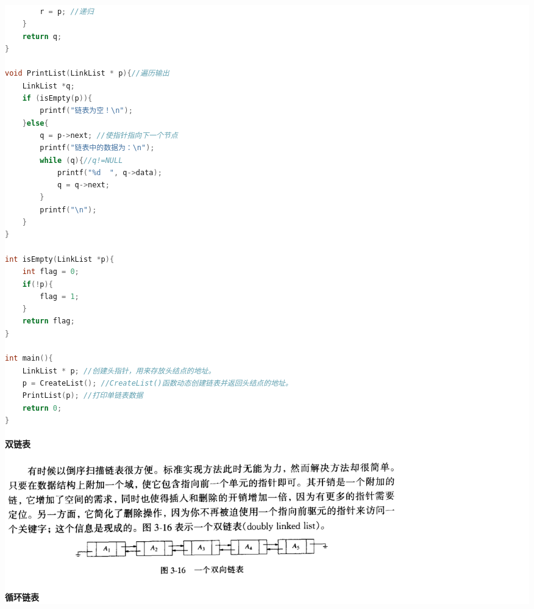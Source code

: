 ```c
		r = p; //递归
	}
	return q;
}

void PrintList(LinkList * p){//遍历输出
	LinkList *q;
	if (isEmpty(p)){
		printf("链表为空！\n");
	}else{
		q = p->next; //使指针指向下一个节点
		printf("链表中的数据为：\n");
		while (q){//q!=NULL
			printf("%d  ", q->data);
			q = q->next;
		}
		printf("\n");
	}
}
 
int isEmpty(LinkList *p){
	int flag = 0;
	if(!p){
		flag = 1;
	}
	return flag;
}

int main(){
	LinkList * p; //创建头指针，用来存放头结点的地址。
	p = CreateList(); //CreateList()函数动态创建链表并返回头结点的地址。	
	PrintList(p); //打印单链表数据 
	return 0;
}
```

#### 双链表

![image-20200407164948729](../images/image-20200407164948729.png)

#### 循环链表
